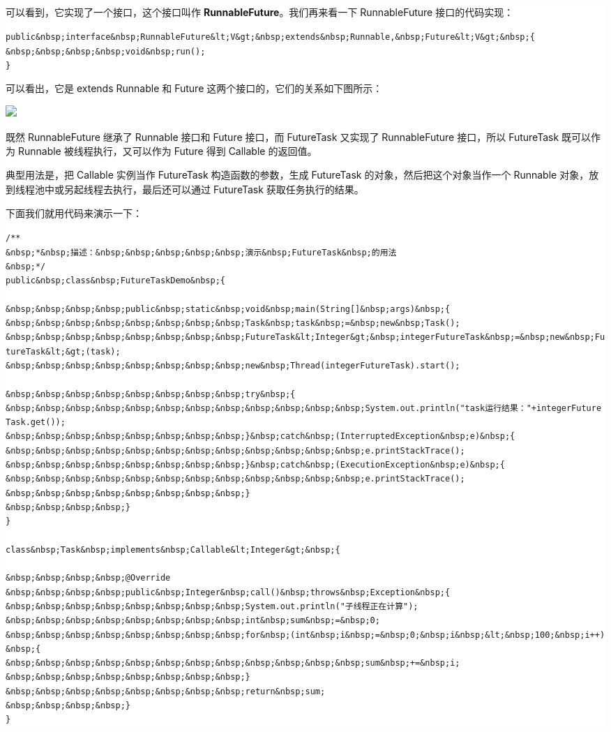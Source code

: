 可以看到，它实现了一个接口，这个接口叫作 **RunnableFuture**。我们再来看一下 RunnableFuture 接口的代码实现：

```
public&nbsp;interface&nbsp;RunnableFuture&lt;V&gt;&nbsp;extends&nbsp;Runnable,&nbsp;Future&lt;V&gt;&nbsp;{
&nbsp;&nbsp;&nbsp;&nbsp;void&nbsp;run();
}
```

可以看出，它是 extends Runnable 和 Future 这两个接口的，它们的关系如下图所示：

![](https://s0.lgstatic.com/i/image3/M01/6A/F4/Cgq2xl5WX1SADhlVAAC-Fertc-E743.png)

既然 RunnableFuture 继承了 Runnable 接口和 Future 接口，而 FutureTask 又实现了 RunnableFuture 接口，所以 FutureTask 既可以作为 Runnable 被线程执行，又可以作为 Future 得到 Callable 的返回值。

典型用法是，把 Callable 实例当作 FutureTask 构造函数的参数，生成 FutureTask 的对象，然后把这个对象当作一个 Runnable 对象，放到线程池中或另起线程去执行，最后还可以通过 FutureTask 获取任务执行的结果。

下面我们就用代码来演示一下：

```
/**
&nbsp;*&nbsp;描述：&nbsp;&nbsp;&nbsp;&nbsp;&nbsp;演示&nbsp;FutureTask&nbsp;的用法
&nbsp;*/
public&nbsp;class&nbsp;FutureTaskDemo&nbsp;{

&nbsp;&nbsp;&nbsp;&nbsp;public&nbsp;static&nbsp;void&nbsp;main(String[]&nbsp;args)&nbsp;{
&nbsp;&nbsp;&nbsp;&nbsp;&nbsp;&nbsp;&nbsp;&nbsp;Task&nbsp;task&nbsp;=&nbsp;new&nbsp;Task();
&nbsp;&nbsp;&nbsp;&nbsp;&nbsp;&nbsp;&nbsp;&nbsp;FutureTask&lt;Integer&gt;&nbsp;integerFutureTask&nbsp;=&nbsp;new&nbsp;FutureTask&lt;&gt;(task);
&nbsp;&nbsp;&nbsp;&nbsp;&nbsp;&nbsp;&nbsp;&nbsp;new&nbsp;Thread(integerFutureTask).start();

&nbsp;&nbsp;&nbsp;&nbsp;&nbsp;&nbsp;&nbsp;&nbsp;try&nbsp;{
&nbsp;&nbsp;&nbsp;&nbsp;&nbsp;&nbsp;&nbsp;&nbsp;&nbsp;&nbsp;&nbsp;&nbsp;System.out.println("task运行结果："+integerFutureTask.get());
&nbsp;&nbsp;&nbsp;&nbsp;&nbsp;&nbsp;&nbsp;&nbsp;}&nbsp;catch&nbsp;(InterruptedException&nbsp;e)&nbsp;{
&nbsp;&nbsp;&nbsp;&nbsp;&nbsp;&nbsp;&nbsp;&nbsp;&nbsp;&nbsp;&nbsp;&nbsp;e.printStackTrace();
&nbsp;&nbsp;&nbsp;&nbsp;&nbsp;&nbsp;&nbsp;&nbsp;}&nbsp;catch&nbsp;(ExecutionException&nbsp;e)&nbsp;{
&nbsp;&nbsp;&nbsp;&nbsp;&nbsp;&nbsp;&nbsp;&nbsp;&nbsp;&nbsp;&nbsp;&nbsp;e.printStackTrace();
&nbsp;&nbsp;&nbsp;&nbsp;&nbsp;&nbsp;&nbsp;&nbsp;}
&nbsp;&nbsp;&nbsp;&nbsp;}
}

class&nbsp;Task&nbsp;implements&nbsp;Callable&lt;Integer&gt;&nbsp;{

&nbsp;&nbsp;&nbsp;&nbsp;@Override
&nbsp;&nbsp;&nbsp;&nbsp;public&nbsp;Integer&nbsp;call()&nbsp;throws&nbsp;Exception&nbsp;{
&nbsp;&nbsp;&nbsp;&nbsp;&nbsp;&nbsp;&nbsp;&nbsp;System.out.println("子线程正在计算");
&nbsp;&nbsp;&nbsp;&nbsp;&nbsp;&nbsp;&nbsp;&nbsp;int&nbsp;sum&nbsp;=&nbsp;0;
&nbsp;&nbsp;&nbsp;&nbsp;&nbsp;&nbsp;&nbsp;&nbsp;for&nbsp;(int&nbsp;i&nbsp;=&nbsp;0;&nbsp;i&nbsp;&lt;&nbsp;100;&nbsp;i++)&nbsp;{
&nbsp;&nbsp;&nbsp;&nbsp;&nbsp;&nbsp;&nbsp;&nbsp;&nbsp;&nbsp;&nbsp;&nbsp;sum&nbsp;+=&nbsp;i;
&nbsp;&nbsp;&nbsp;&nbsp;&nbsp;&nbsp;&nbsp;&nbsp;}
&nbsp;&nbsp;&nbsp;&nbsp;&nbsp;&nbsp;&nbsp;&nbsp;return&nbsp;sum;
&nbsp;&nbsp;&nbsp;&nbsp;}
}
```
